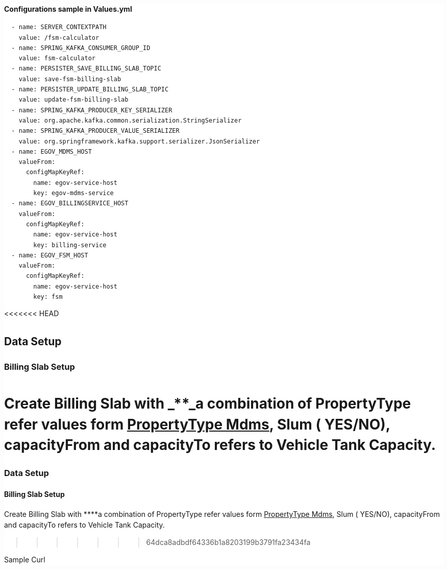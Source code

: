 **Configurations sample in Values.yml**

```text
  - name: SERVER_CONTEXTPATH
    value: /fsm-calculator
  - name: SPRING_KAFKA_CONSUMER_GROUP_ID
    value: fsm-calculator
  - name: PERSISTER_SAVE_BILLING_SLAB_TOPIC
    value: save-fsm-billing-slab
  - name: PERSISTER_UPDATE_BILLING_SLAB_TOPIC
    value: update-fsm-billing-slab
  - name: SPRING_KAFKA_PRODUCER_KEY_SERIALIZER
    value: org.apache.kafka.common.serialization.StringSerializer
  - name: SPRING_KAFKA_PRODUCER_VALUE_SERIALIZER
    value: org.springframework.kafka.support.serializer.JsonSerializer
  - name: EGOV_MDMS_HOST
    valueFrom:
      configMapKeyRef:
        name: egov-service-host
        key: egov-mdms-service
  - name: EGOV_BILLINGSERVICE_HOST
    valueFrom:
      configMapKeyRef:
        name: egov-service-host
        key: billing-service
  - name: EGOV_FSM_HOST
    valueFrom:
      configMapKeyRef:
        name: egov-service-host
        key: fsm
```

<<<<<<< HEAD
## Data Setup <a id="Data-Setup"></a>

### Billing Slab Setup <a id="Billing-Slab-Setup"></a>

Create Billing Slab with _\*\*_a combination of PropertyType refer values form [PropertyType Mdms](https://github.com/egovernments/egov-mdms-data/blob/DEV/data/pb/FSM/PropertyType.json), Slum \( YES/NO\), capacityFrom and capacityTo refers to Vehicle Tank Capacity.
=======
### Data Setup <a id="Data-Setup"></a>

#### Billing Slab Setup <a id="Billing-Slab-Setup"></a>

Create Billing Slab with ****a combination of PropertyType refer values form [PropertyType Mdms](https://github.com/egovernments/egov-mdms-data/blob/DEV/data/pb/FSM/PropertyType.json), Slum \( YES/NO\), capacityFrom and capacityTo refers to Vehicle Tank Capacity.
>>>>>>> 64dca8adbdf64336b1a8203199b3791fa23434fa

Sample Curl
